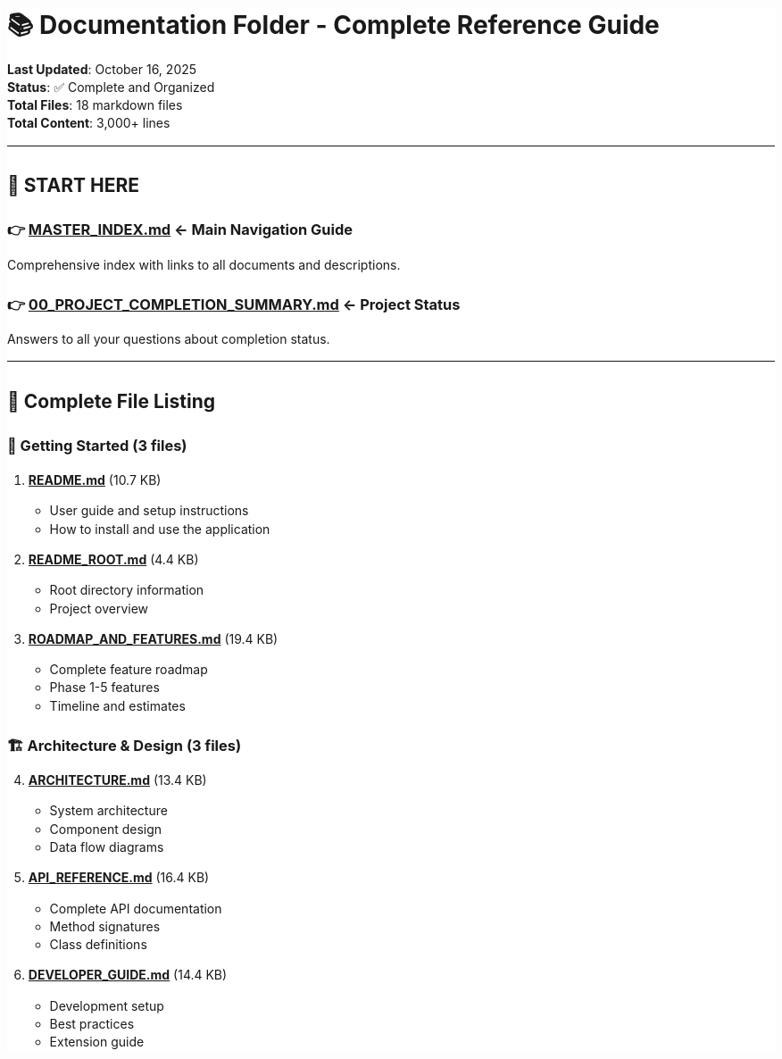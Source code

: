 # 📚 Documentation Folder - Complete Reference Guide

**Last Updated**: October 16, 2025  
**Status**: ✅ Complete and Organized  
**Total Files**: 18 markdown files  
**Total Content**: 3,000+ lines

---

## 🎯 START HERE

### 👉 **[MASTER_INDEX.md](MASTER_INDEX.md)** ← Main Navigation Guide
Comprehensive index with links to all documents and descriptions.

### 👉 **[00_PROJECT_COMPLETION_SUMMARY.md](00_PROJECT_COMPLETION_SUMMARY.md)** ← Project Status
Answers to all your questions about completion status.

---

## 📖 Complete File Listing

### 🚀 Getting Started (3 files)
1. **[README.md](README.md)** (10.7 KB)
   - User guide and setup instructions
   - How to install and use the application
   
2. **[README_ROOT.md](README_ROOT.md)** (4.4 KB)
   - Root directory information
   - Project overview
   
3. **[ROADMAP_AND_FEATURES.md](ROADMAP_AND_FEATURES.md)** (19.4 KB)
   - Complete feature roadmap
   - Phase 1-5 features
   - Timeline and estimates

### 🏗️ Architecture & Design (3 files)
4. **[ARCHITECTURE.md](ARCHITECTURE.md)** (13.4 KB)
   - System architecture
   - Component design
   - Data flow diagrams
   
5. **[API_REFERENCE.md](API_REFERENCE.md)** (16.4 KB)
   - Complete API documentation
   - Method signatures
   - Class definitions
   
6. **[DEVELOPER_GUIDE.md](DEVELOPER_GUIDE.md)** (14.4 KB)
   - Development setup
   - Best practices
   - Extension guide
